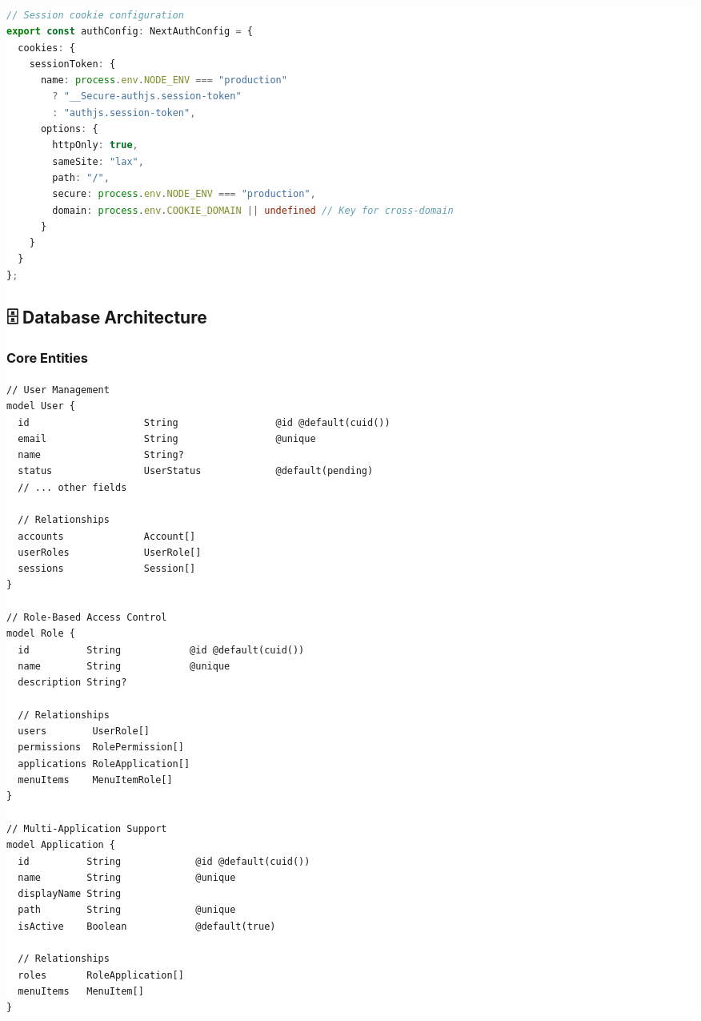 ```typescript
// Session cookie configuration
export const authConfig: NextAuthConfig = {
  cookies: {
    sessionToken: {
      name: process.env.NODE_ENV === "production" 
        ? "__Secure-authjs.session-token" 
        : "authjs.session-token",
      options: {
        httpOnly: true,
        sameSite: "lax",
        path: "/",
        secure: process.env.NODE_ENV === "production",
        domain: process.env.COOKIE_DOMAIN || undefined // Key for cross-domain
      }
    }
  }
};
```

## 🗄️ Database Architecture

### Core Entities

```prisma
// User Management
model User {
  id                    String                 @id @default(cuid())
  email                 String                 @unique
  name                  String?
  status                UserStatus             @default(pending)
  // ... other fields
  
  // Relationships
  accounts              Account[]
  userRoles             UserRole[]
  sessions              Session[]
}

// Role-Based Access Control
model Role {
  id          String            @id @default(cuid())
  name        String            @unique
  description String?
  
  // Relationships
  users        UserRole[]
  permissions  RolePermission[]
  applications RoleApplication[]
  menuItems    MenuItemRole[]
}

// Multi-Application Support
model Application {
  id          String             @id @default(cuid())
  name        String             @unique
  displayName String
  path        String             @unique
  isActive    Boolean            @default(true)
  
  // Relationships
  roles       RoleApplication[]
  menuItems   MenuItem[]
}
```